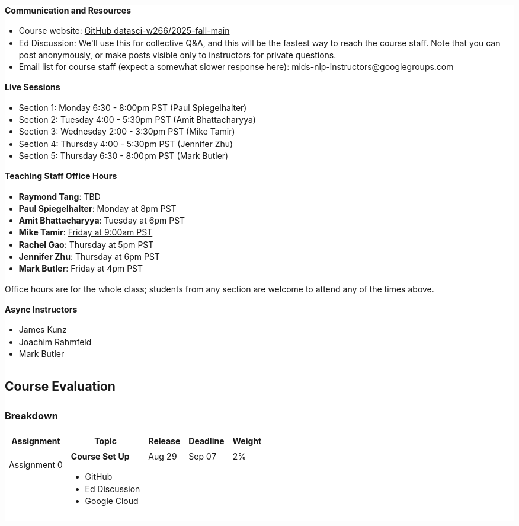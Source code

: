 
**Communication and Resources**

* Course website: [GitHub datasci-w266/2025-fall-main](../../../)
* [Ed Discussion](https://edstem.org/us/courses/50126/discussion/): We'll use this for collective Q&A, and this will be the fastest way to reach the course staff. Note that you can post anonymously, or make posts visible only to instructors for private questions.
* Email list for course staff (expect a somewhat slower response here): [mids-nlp-instructors@googlegroups.com](mailto:mids-nlp-instructors@googlegroups.com)


**Live Sessions**
* Section 1: Monday 6:30 - 8:00pm PST (Paul Spiegelhalter)
* Section 2: Tuesday 4:00 - 5:30pm PST (Amit Bhattacharyya) 
* Section 3: Wednesday 2:00 - 3:30pm PST (Mike Tamir)
* Section 4: Thursday 4:00 - 5:30pm PST (Jennifer Zhu)
* Section 5: Thursday 6:30 - 8:00pm PST (Mark Butler)




**Teaching Staff Office Hours**

* **Raymond Tang**: TBD
* **Paul Spiegelhalter**: Monday at 8pm PST
* **Amit Bhattacharyya**: Tuesday at 6pm PST
* **Mike Tamir**: [Friday at 9:00am PST](https://calendar.google.com/calendar/u/0/appointments/schedules/AcZssZ0k-IPUX4AHfjAMDtmuAqBHMJTW2vF6yOh36H15WDjgyzK6pdY0Br5BZhSJ9Qyn4hCI4T4G5p6L?gv=true)
* **Rachel Gao**: Thursday at 5pm PST 
* **Jennifer Zhu**: Thursday at 6pm PST
* **Mark Butler**: Friday at 4pm PST




Office hours are for the whole class; students from any section are welcome to attend any of the times above.

**Async Instructors**
* James Kunz
* Joachim Rahmfeld
* Mark Butler


## Course Evaluation

### Breakdown

<table>
<tr>
<th>Assignment</th><th>Topic</th><th>Release</th><th>Deadline</th><th>Weight</th>
</tr>
<tr>
  <td>
  
  Assignment&nbsp;0
  <td><strong>Course Set Up</strong>
  <ul>
    <li>GitHub
    <li>Ed Discussion
    <li>Google Cloud
  </ul></td>
  <td>Aug&nbsp;29</td>
  <td>Sep&nbsp;07</td>
  <td>2%</td>
</tr>
<tr>
  <td>
  